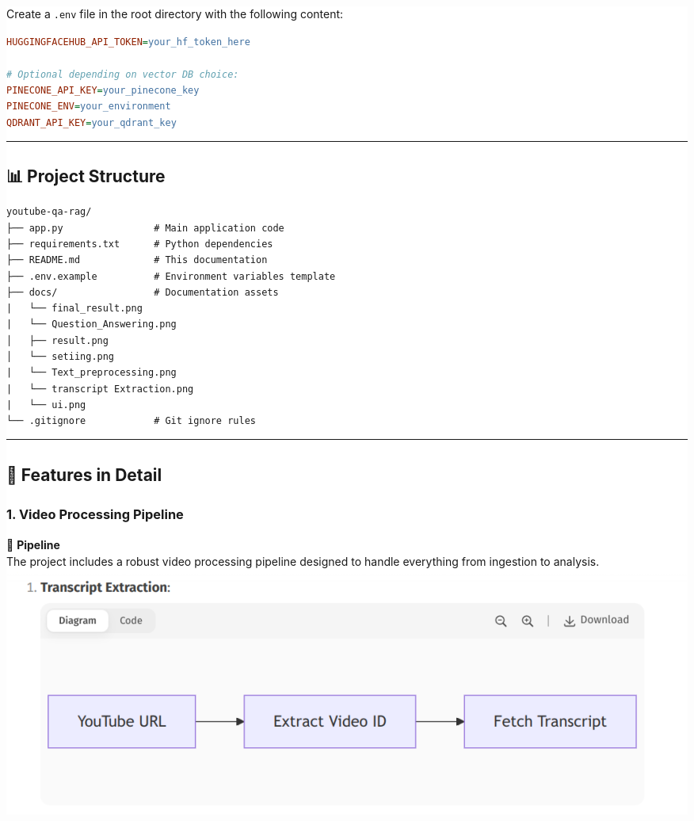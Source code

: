 Create a `.env` file in the root directory with the following content:

```ini
HUGGINGFACEHUB_API_TOKEN=your_hf_token_here

# Optional depending on vector DB choice:
PINECONE_API_KEY=your_pinecone_key
PINECONE_ENV=your_environment
QDRANT_API_KEY=your_qdrant_key
```

---

## 📊 Project Structure

```
youtube-qa-rag/
├── app.py                # Main application code
├── requirements.txt      # Python dependencies
├── README.md             # This documentation
├── .env.example          # Environment variables template
├── docs/                 # Documentation assets
|   └── final_result.png
|   └── Question_Answering.png
│   ├── result.png
│   └── setiing.png
|   └── Text_preprocessing.png
|   └── transcript Extraction.png
|   └── ui.png
└── .gitignore            # Git ignore rules
```

---

## 🌟 Features in Detail

### 1. Video Processing Pipeline
🎥 **Pipeline**  
The project includes a robust video processing pipeline designed to handle everything from ingestion to analysis.
![alt text](<docs/transcript Extraction.png>
)